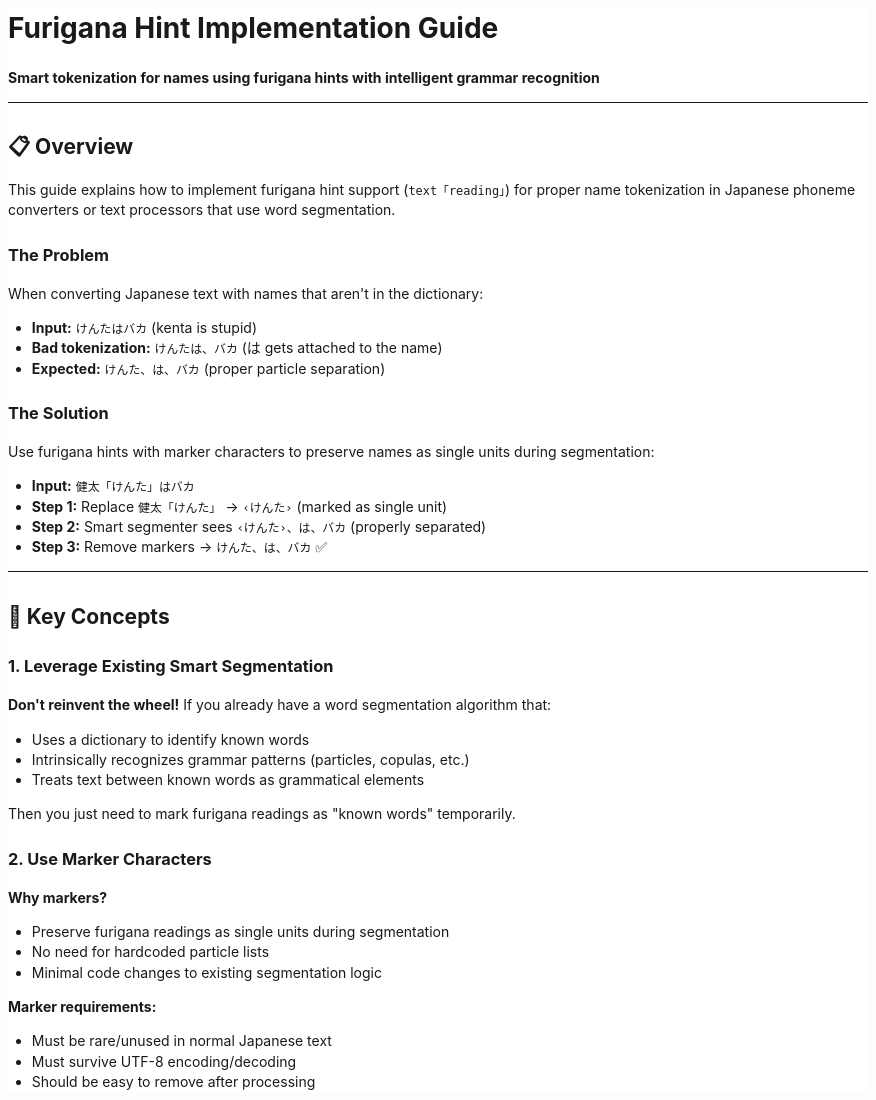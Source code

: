 # Furigana Hint Implementation Guide

**Smart tokenization for names using furigana hints with intelligent grammar recognition**

---

## 📋 Overview

This guide explains how to implement furigana hint support (`text「reading」`) for proper name tokenization in Japanese phoneme converters or text processors that use word segmentation.

### The Problem

When converting Japanese text with names that aren't in the dictionary:

- **Input:** `けんたはバカ` (kenta is stupid)
- **Bad tokenization:** `けんたは、バカ` (は gets attached to the name)
- **Expected:** `けんた、は、バカ` (proper particle separation)

### The Solution

Use furigana hints with marker characters to preserve names as single units during segmentation:

- **Input:** `健太「けんた」はバカ`
- **Step 1:** Replace `健太「けんた」` → `‹けんた›` (marked as single unit)
- **Step 2:** Smart segmenter sees `‹けんた›、は、バカ` (properly separated)
- **Step 3:** Remove markers → `けんた、は、バカ` ✅

---

## 🎯 Key Concepts

### 1. Leverage Existing Smart Segmentation

**Don't reinvent the wheel!** If you already have a word segmentation algorithm that:
- Uses a dictionary to identify known words
- Intrinsically recognizes grammar patterns (particles, copulas, etc.)
- Treats text between known words as grammatical elements

Then you just need to mark furigana readings as "known words" temporarily.

### 2. Use Marker Characters

**Why markers?**
- Preserve furigana readings as single units during segmentation
- No need for hardcoded particle lists
- Minimal code changes to existing segmentation logic

**Marker requirements:**
- Must be rare/unused in normal Japanese text
- Must survive UTF-8 encoding/decoding
- Should be easy to remove after processing
